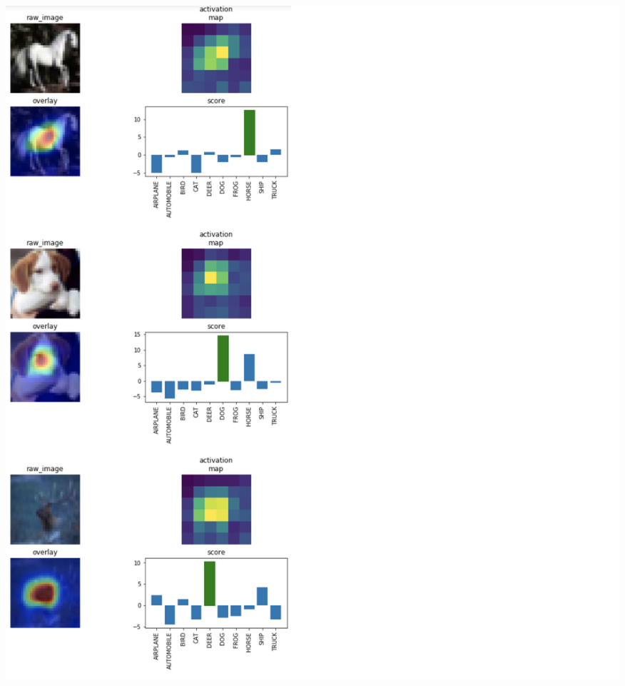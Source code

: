 <img src="https://github.com/askmuhsin/eva_experiments/blob/main/S8_resnet_18_gradcam/resources/sample_correct_3.png" width="400"/>
